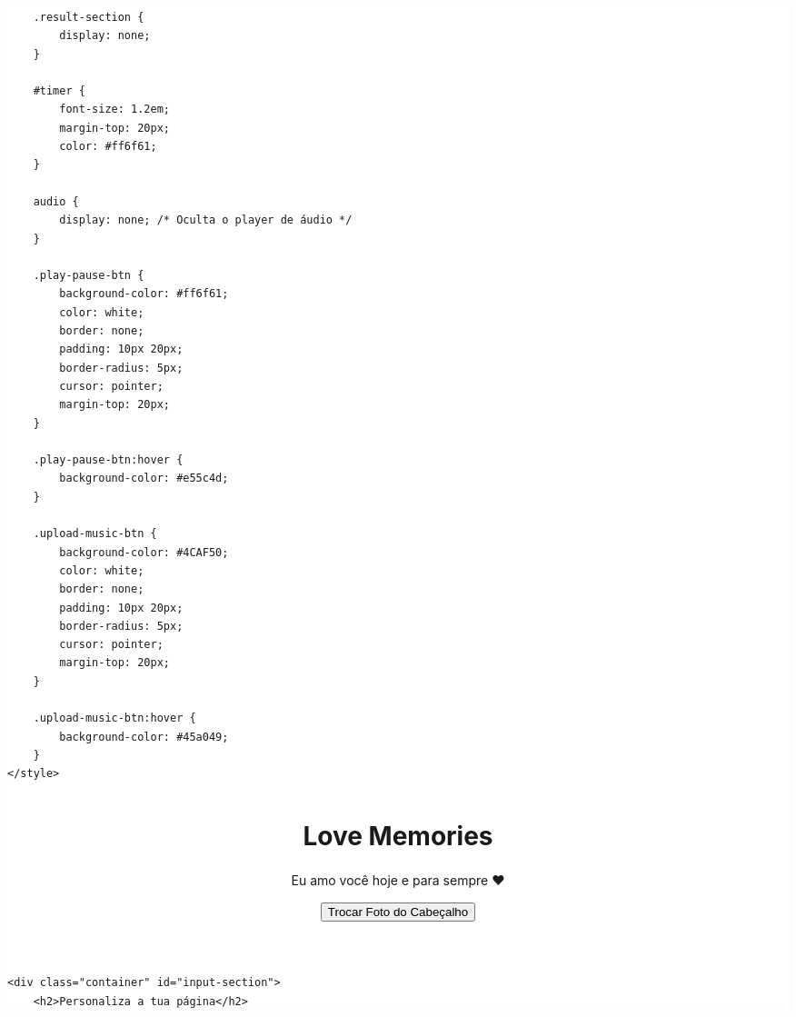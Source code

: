         .result-section {
            display: none;
        }

        #timer {
            font-size: 1.2em;
            margin-top: 20px;
            color: #ff6f61;
        }

        audio {
            display: none; /* Oculta o player de áudio */
        }

        .play-pause-btn {
            background-color: #ff6f61;
            color: white;
            border: none;
            padding: 10px 20px;
            border-radius: 5px;
            cursor: pointer;
            margin-top: 20px;
        }

        .play-pause-btn:hover {
            background-color: #e55c4d;
        }

        .upload-music-btn {
            background-color: #4CAF50;
            color: white;
            border: none;
            padding: 10px 20px;
            border-radius: 5px;
            cursor: pointer;
            margin-top: 20px;
        }

        .upload-music-btn:hover {
            background-color: #45a049;
        }
    </style>
</head>
<body>
    <header id="header">
        <h1>Love Memories</h1>
        <p>Eu amo você hoje e para sempre ❤</p>
        <button class="header-btn" onclick="changeHeaderImage()">Trocar Foto do Cabeçalho</button>
        <input type="file" id="headerImageInput" accept="image/*" style="display: none;" onchange="updateHeaderImage(event)">
    </header>

    <div class="container" id="input-section">
        <h2>Personaliza a tua página</h2>
